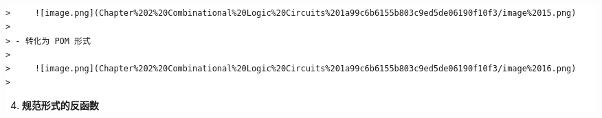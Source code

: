     >     ![image.png](Chapter%202%20Combinational%20Logic%20Circuits%201a99c6b6155b803c9ed5de06190f10f3/image%2015.png)
    >     
    > - 转化为 POM 形式
    >     
    >     ![image.png](Chapter%202%20Combinational%20Logic%20Circuits%201a99c6b6155b803c9ed5de06190f10f3/image%2016.png)
    >     
4. **规范形式的反函数**
    